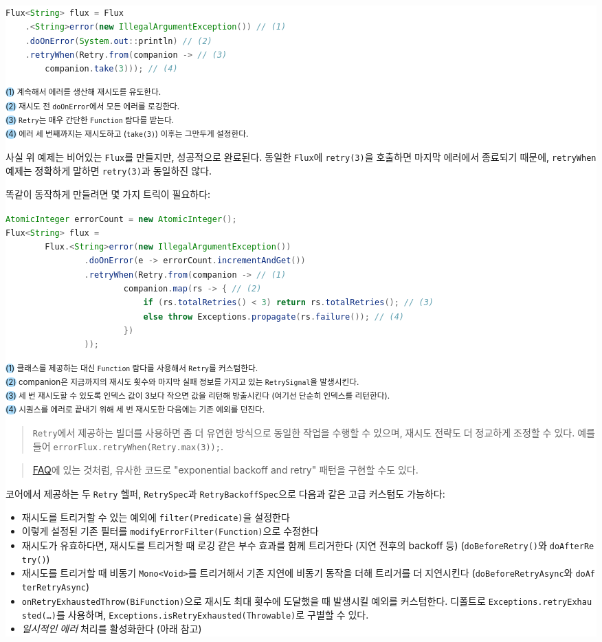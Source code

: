 ```java
Flux<String> flux = Flux
    .<String>error(new IllegalArgumentException()) // (1)
    .doOnError(System.out::println) // (2)
    .retryWhen(Retry.from(companion -> // (3)
        companion.take(3))); // (4)
```
<small><span style="background-color: #a9dcfc; border-radius: 50px;">(1)</span> 계속해서 에러를 생산해 재시도를 유도한다.</small><br>
<small><span style="background-color: #a9dcfc; border-radius: 50px;">(2)</span> 재시도 전 `doOnError`에서 모든 에러를 로깅한다.</small><br>
<small><span style="background-color: #a9dcfc; border-radius: 50px;">(3)</span> `Retry`는 매우 간단한 `Function` 람다를 받는다.</small><br>
<small><span style="background-color: #a9dcfc; border-radius: 50px;">(4)</span> 에러 세 번째까지는 재시도하고 (`take(3)`) 이후는 그만두게 설정한다.</small>

사실 위 예제는 비어있는 `Flux`를 만들지만, 성공적으로 완료된다. 동일한 `Flux`에 `retry(3)`을 호출하면 마지막 에러에서 종료되기 때문에, `retryWhen` 예제는 정확하게 말하면 `retry(3)`과 동일하진 않다.

똑같이 동작하게 만들려면 몇 가지 트릭이 필요하다:

```java
AtomicInteger errorCount = new AtomicInteger();
Flux<String> flux =
		Flux.<String>error(new IllegalArgumentException())
				.doOnError(e -> errorCount.incrementAndGet())
				.retryWhen(Retry.from(companion -> // (1)
						companion.map(rs -> { // (2)
							if (rs.totalRetries() < 3) return rs.totalRetries(); // (3)
							else throw Exceptions.propagate(rs.failure()); // (4)
						})
				));
```
<small><span style="background-color: #a9dcfc; border-radius: 50px;">(1)</span> 클래스를 제공하는 대신 `Function` 람다를 사용해서 `Retry`를 커스텀한다.</small><br>
<small><span style="background-color: #a9dcfc; border-radius: 50px;">(2)</span> companion은 지금까지의 재시도 횟수와 마지막 실패 정보를 가지고 있는 `RetrySignal`을 발생시킨다.</small><br>
<small><span style="background-color: #a9dcfc; border-radius: 50px;">(3)</span> 세 번 재시도할 수 있도록 인덱스 값이 3보다 작으면 값을 리턴해 방출시킨다 (여기선 단순히 인덱스를 리턴한다).</small><br>
<small><span style="background-color: #a9dcfc; border-radius: 50px;">(4)</span> 시퀀스를 에러로 끝내기 위해 세 번 재시도한 다음에는 기존 예외를 던진다.</small>

> `Retry`에서 제공하는 빌더를 사용하면 좀 더 유연한 방식으로 동일한 작업을 수행할 수 있으며, 재시도 전략도 더 정교하게 조정할 수 있다. 예를 들어 `errorFlux.retryWhen(Retry.max(3));`.

> [FAQ](../appendixbfaqbestpracticesandhowdoi/#b5-how-can-i-use-retrywhen-for-exponential-backoff)에 있는 것처럼, 유사한 코드로 "exponential backoff and retry" 패턴을 구현할 수도 있다.

코어에서 제공하는 두 `Retry` 헬퍼, `RetrySpec`과 `RetryBackoffSpec`으로 다음과 같은 고급 커스텀도 가능하다:

- 재시도를 트리거할 수 있는 예외에 `filter(Predicate)`을 설정한다
- 이렇게 설정된 기존 필터를 `modifyErrorFilter(Function)`으로 수정한다
- 재시도가 유효하다면, 재시도를 트리거할 때 로깅 같은 부수 효과를 함께 트리거한다 (지연 전후의 backoff 등) (`doBeforeRetry()`와 `doAfterRetry()`)
- 재시도를 트리거할 때 비동기 `Mono<Void>`를 트리거해서 기존 지연에 비동기 동작을 더해 트리거를 더 지연시킨다 (`doBeforeRetryAsync`와 `doAfterRetryAsync`)
- `onRetryExhaustedThrow(BiFunction)`으로 재시도 최대 횟수에 도달했을 때 발생시킬 예외를 커스텀한다. 디폴트로 `Exceptions.retryExhausted(…)`를 사용하며, `Exceptions.isRetryExhausted(Throwable)`로 구별할 수 있다.
- *일시적인 에러* 처리를 활성화한다 (아래 참고)

